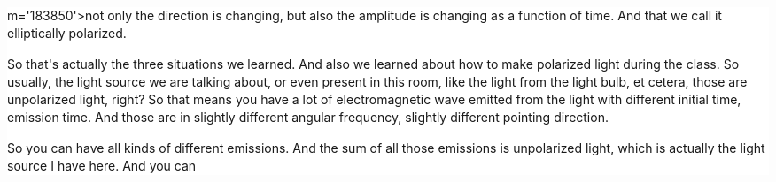   m='183850'>not</span> <span m='184030'>only</span> <span m='184540'>the</span>
  <span m='184670'>direction</span> <span m='185020'>is</span> <span
  m='185200'>changing,</span> <span m='185710'>but</span> <span
  m='185890'>also</span> <span m='186190'>the</span> <span
  m='186310'>amplitude</span> <span m='186820'>is</span> <span
  m='187000'>changing</span> <span m='187480'>as</span> <span
  m='187630'>a</span> <span m='187690'>function</span> <span
  m='188080'>of</span> <span m='188170'>time.</span> <span m='189220'>And</span>
  <span m='189430'>that</span> <span m='189790'>we</span> <span
  m='189970'>call</span> <span m='190270'>it</span> <span
  m='190480'>elliptically</span> <span m='190740'>polarized.</span> </p><p><span
  m='192520'>So</span> <span m='192670'>that's</span> <span
  m='192990'>actually</span> <span m='193550'>the</span> <span
  m='193750'>three</span> <span m='193990'>situations</span> <span
  m='194590'>we</span> <span m='194830'>learned.</span> <span
  m='196120'>And</span> <span m='196240'>also</span> <span m='196510'>we</span>
  <span m='196670'>learned</span> <span m='197050'>about</span> <span
  m='197980'>how</span> <span m='198280'>to</span> <span m='198550'>make</span>
  <span m='199090'>polarized</span> <span m='200020'>light</span> <span
  m='202460'>during</span> <span m='202680'>the</span> <span
  m='202780'>class.</span> <span m='203630'>So</span> <span
  m='204920'>usually,</span> <span m='205270'>the</span> <span
  m='205750'>light</span> <span m='206080'>source</span> <span
  m='206410'>we</span> <span m='206560'>are</span> <span
  m='206650'>talking</span> <span m='207010'>about,</span> <span
  m='207540'>or</span> <span m='208010'>even</span> <span
  m='208300'>present</span> <span m='208730'>in</span> <span
  m='209830'>this</span> <span m='210070'>room,</span> <span
  m='210400'>like</span> <span m='210930'>the</span> <span
  m='211070'>light</span> <span m='211750'>from</span> <span
  m='212710'>the</span> <span m='212800'>light</span> <span
  m='213230'>bulb,</span> <span m='213660'>et</span> <span
  m='213680'>cetera,</span> <span m='214600'>those</span> <span
  m='214880'>are</span> <span m='215030'>unpolarized</span> <span
  m='215260'>light,</span> <span m='216220'>right?</span> <span
  m='216410'>So</span> <span m='216580'>that</span> <span
  m='216790'>means</span> <span m='217600'>you</span> <span
  m='217810'>have</span> <span m='218350'>a</span> <span m='218440'>lot</span>
  <span m='218740'>of</span> <span m='221380'>electromagnetic</span> <span
  m='222040'>wave</span> <span m='222400'>emitted</span> <span
  m='222790'>from</span> <span m='222970'>the</span> <span
  m='223060'>light</span> <span m='223840'>with</span> <span
  m='224740'>different</span> <span m='225390'>initial</span> <span
  m='226030'>time,</span> <span m='226720'>emission</span> <span
  m='227200'>time.</span> <span m='227740'>And</span> <span
  m='227840'>those</span> <span m='228020'>are</span> <span m='228100'>in</span>
  <span m='228570'>slightly</span> <span m='228890'>different</span> <span
  m='230340'>angular</span> <span m='231230'>frequency,</span> <span
  m='231940'>slightly</span> <span m='232660'>different</span> <span
  m='233670'>pointing</span> <span m='234160'>direction.</span> </p><p><span
  m='235200'>So</span> <span m='235390'>you</span> <span m='235510'>can</span>
  <span m='235720'>have</span> <span m='236230'>all</span> <span
  m='236410'>kinds</span> <span m='236650'>of</span> <span
  m='236740'>different</span> <span m='237880'>emissions.</span> <span
  m='238780'>And</span> <span m='239170'>the</span> <span m='239320'>sum</span>
  <span m='239980'>of</span> <span m='240160'>all</span> <span
  m='240370'>those</span> <span m='240610'>emissions</span> <span
  m='241660'>is</span> <span m='241900'>unpolarized</span> <span
  m='243010'>light,</span> <span m='243810'>which</span> <span
  m='244050'>is</span> <span m='244200'>actually</span> <span
  m='244830'>the</span> <span m='245100'>light</span> <span
  m='245350'>source</span> <span m='245930'>I</span> <span
  m='246520'>have</span> <span m='246790'>here.</span> <span
  m='248180'>And</span> <span m='248560'>you</span> <span m='248710'>can</span>